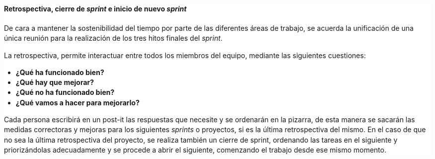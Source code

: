 
#### Retrospectiva, cierre de _sprint_ e inicio de nuevo _sprint_
De cara a mantener la sostenibilidad del tiempo por parte de las diferentes áreas de trabajo, se acuerda la unificación de una única reunión para la realización de los tres hitos finales del _sprint_.

La retrospectiva, permite interactuar entre todos los miembros del equipo, mediante las siguientes cuestiones:

* **¿Qué ha funcionado bien?**
* **¿Qué hay que mejorar?**
* **¿Qué no ha funcionado bien?**
* **¿Qué vamos a hacer para mejorarlo?**

Cada persona escribirá en un post-it las respuestas que necesite y se ordenarán en la pizarra, de esta manera se sacarán las medidas correctoras y mejoras para los siguientes _sprints_ o proyectos, si es la última retrospectiva del mismo. En el caso de que no sea la última retrospectiva del proyecto, se realiza también un cierre de sprint, ordenando las tareas en el siguiente y priorizándolas adecuadamente y se procede a abrir el siguiente, comenzando el trabajo desde ese mismo momento.
